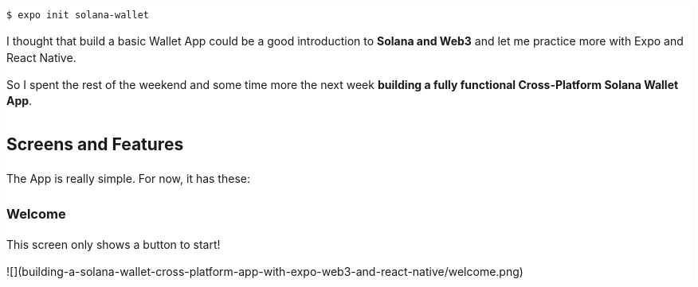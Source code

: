 ~~~bash
$ expo init solana-wallet
~~~

I thought that build a basic Wallet App could be a good introduction to **Solana and Web3** and let me practice more with Expo and React Native.

So I spent the rest of the weekend and some time more the next week **building a fully functional Cross-Platform Solana Wallet App**.


## Screens and Features

The App is really simple. For now, it has these:

### Welcome

This screen only shows a button to start!

<div class="content-image" markdown="1">
  ![](building-a-solana-wallet-cross-platform-app-with-expo-web3-and-react-native/welcome.png)
</div>
